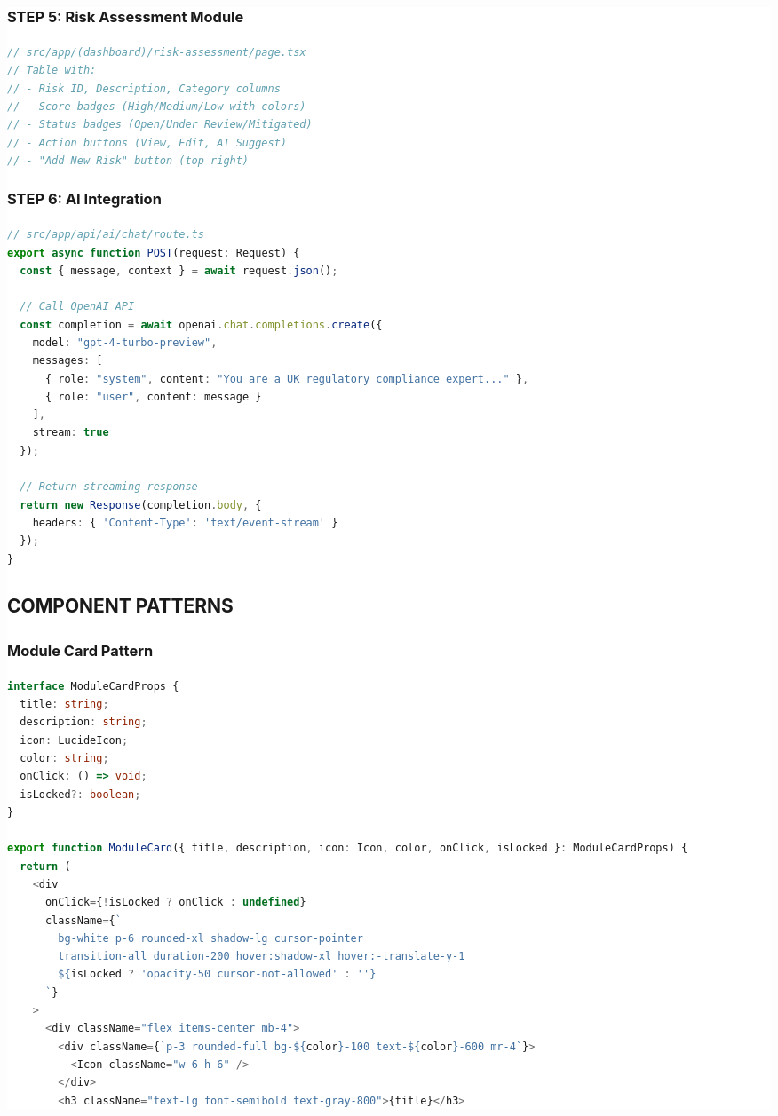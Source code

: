 ### STEP 5: Risk Assessment Module
```typescript
// src/app/(dashboard)/risk-assessment/page.tsx
// Table with:
// - Risk ID, Description, Category columns
// - Score badges (High/Medium/Low with colors)
// - Status badges (Open/Under Review/Mitigated)
// - Action buttons (View, Edit, AI Suggest)
// - "Add New Risk" button (top right)
```

### STEP 6: AI Integration
```typescript
// src/app/api/ai/chat/route.ts
export async function POST(request: Request) {
  const { message, context } = await request.json();
  
  // Call OpenAI API
  const completion = await openai.chat.completions.create({
    model: "gpt-4-turbo-preview",
    messages: [
      { role: "system", content: "You are a UK regulatory compliance expert..." },
      { role: "user", content: message }
    ],
    stream: true
  });
  
  // Return streaming response
  return new Response(completion.body, {
    headers: { 'Content-Type': 'text/event-stream' }
  });
}
```

## COMPONENT PATTERNS

### Module Card Pattern
```typescript
interface ModuleCardProps {
  title: string;
  description: string;
  icon: LucideIcon;
  color: string;
  onClick: () => void;
  isLocked?: boolean;
}

export function ModuleCard({ title, description, icon: Icon, color, onClick, isLocked }: ModuleCardProps) {
  return (
    <div 
      onClick={!isLocked ? onClick : undefined}
      className={`
        bg-white p-6 rounded-xl shadow-lg cursor-pointer
        transition-all duration-200 hover:shadow-xl hover:-translate-y-1
        ${isLocked ? 'opacity-50 cursor-not-allowed' : ''}
      `}
    >
      <div className="flex items-center mb-4">
        <div className={`p-3 rounded-full bg-${color}-100 text-${color}-600 mr-4`}>
          <Icon className="w-6 h-6" />
        </div>
        <h3 className="text-lg font-semibold text-gray-800">{title}</h3>
```